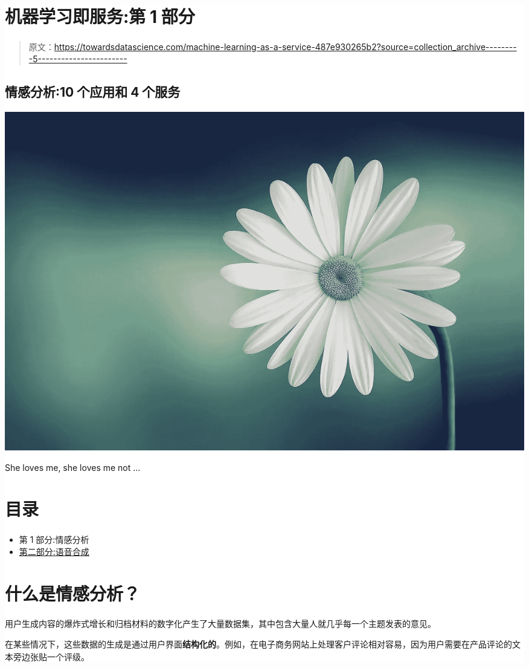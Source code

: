 # 机器学习即服务:第 1 部分

> 原文：<https://towardsdatascience.com/machine-learning-as-a-service-487e930265b2?source=collection_archive---------5----------------------->

## 情感分析:10 个应用和 4 个服务

![](img/c8a0eea36fb1135f4b7387de0dfed648.png)

She loves me, she loves me not …

# 目录

*   第 1 部分:情感分析
*   [第二部分:语音合成](/speech-synthesis-as-a-service-5c65d17e62f4)

# 什么是情感分析？

用户生成内容的爆炸式增长和归档材料的数字化产生了大量数据集，其中包含大量人就几乎每一个主题发表的意见。

在某些情况下，这些数据的生成是通过用户界面**结构化的**。例如，在电子商务网站上处理客户评论相对容易，因为用户需要在产品评论的文本旁边张贴一个评级。
